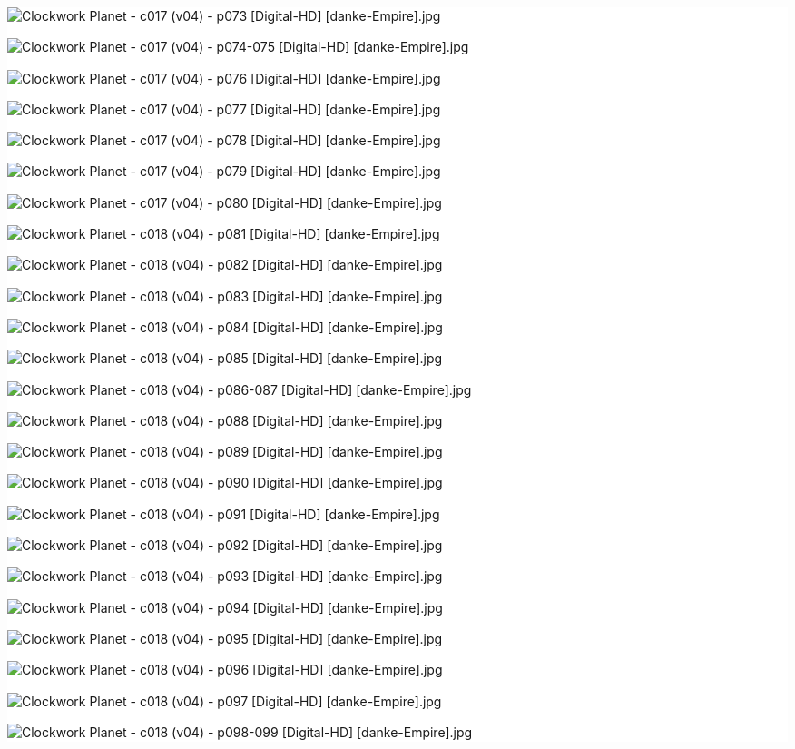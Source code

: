 ![Clockwork Planet - c017 (v04) - p073 [Digital-HD] [danke-Empire].jpg](https://wx1.sinaimg.cn/large/6a9fdecagy1fp94ezrkfgj21kw2901kx.jpg)

![Clockwork Planet - c017 (v04) - p074-075 [Digital-HD] [danke-Empire].jpg](https://wx1.sinaimg.cn/large/6a9fdecagy1fp94far66fj21kw14iu0y.jpg)

![Clockwork Planet - c017 (v04) - p076 [Digital-HD] [danke-Empire].jpg](https://wx1.sinaimg.cn/large/6a9fdecagy1fp94fhguxhj21kw290e81.jpg)

![Clockwork Planet - c017 (v04) - p077 [Digital-HD] [danke-Empire].jpg](https://wx1.sinaimg.cn/large/6a9fdecagy1fp94foz8sbj21kw290hdt.jpg)

![Clockwork Planet - c017 (v04) - p078 [Digital-HD] [danke-Empire].jpg](https://wx1.sinaimg.cn/large/6a9fdecagy1fp94fus6pjj21kw290ttv.jpg)

![Clockwork Planet - c017 (v04) - p079 [Digital-HD] [danke-Empire].jpg](https://wx1.sinaimg.cn/large/6a9fdecagy1fp94g6f886j21kw290x6p.jpg)

![Clockwork Planet - c017 (v04) - p080 [Digital-HD] [danke-Empire].jpg](https://wx1.sinaimg.cn/large/6a9fdecagy1fp94g9qipnj21kw29076p.jpg)

![Clockwork Planet - c018 (v04) - p081 [Digital-HD] [danke-Empire].jpg](https://wx1.sinaimg.cn/large/6a9fdecagy1fp94ggb1ufj21kw290hdt.jpg)

![Clockwork Planet - c018 (v04) - p082 [Digital-HD] [danke-Empire].jpg](https://wx1.sinaimg.cn/large/6a9fdecagy1fp94glitypj21kw290e81.jpg)

![Clockwork Planet - c018 (v04) - p083 [Digital-HD] [danke-Empire].jpg](https://wx1.sinaimg.cn/large/6a9fdecagy1fp94gwpovhj21kw290qv5.jpg)

![Clockwork Planet - c018 (v04) - p084 [Digital-HD] [danke-Empire].jpg](https://wx1.sinaimg.cn/large/6a9fdecagy1fp94h3l0t3j21kw2907wh.jpg)

![Clockwork Planet - c018 (v04) - p085 [Digital-HD] [danke-Empire].jpg](https://wx1.sinaimg.cn/large/6a9fdecagy1fp94hbv673j21kw2907wh.jpg)

![Clockwork Planet - c018 (v04) - p086-087 [Digital-HD] [danke-Empire].jpg](https://wx1.sinaimg.cn/large/6a9fdecagy1fp94huq2qgj21kw14i4qt.jpg)

![Clockwork Planet - c018 (v04) - p088 [Digital-HD] [danke-Empire].jpg](https://wx1.sinaimg.cn/large/6a9fdecagy1fp94i3mrpwj21kw290hdt.jpg)

![Clockwork Planet - c018 (v04) - p089 [Digital-HD] [danke-Empire].jpg](https://wx1.sinaimg.cn/large/6a9fdecagy1fp94icnvxnj21kw2901kx.jpg)

![Clockwork Planet - c018 (v04) - p090 [Digital-HD] [danke-Empire].jpg](https://wx1.sinaimg.cn/large/6a9fdecagy1fp94ipb17jj21kw2901ky.jpg)

![Clockwork Planet - c018 (v04) - p091 [Digital-HD] [danke-Empire].jpg](https://wx1.sinaimg.cn/large/6a9fdecagy1fp94iypnnkj21kw2907wh.jpg)

![Clockwork Planet - c018 (v04) - p092 [Digital-HD] [danke-Empire].jpg](https://wx1.sinaimg.cn/large/6a9fdecagy1fp94j60zu8j21kw290kjl.jpg)

![Clockwork Planet - c018 (v04) - p093 [Digital-HD] [danke-Empire].jpg](https://wx1.sinaimg.cn/large/6a9fdecagy1fp94jgru9wj21kw290u0x.jpg)

![Clockwork Planet - c018 (v04) - p094 [Digital-HD] [danke-Empire].jpg](https://wx1.sinaimg.cn/large/6a9fdecagy1fp94jsapjuj21kw290kjl.jpg)

![Clockwork Planet - c018 (v04) - p095 [Digital-HD] [danke-Empire].jpg](https://wx1.sinaimg.cn/large/6a9fdecagy1fp94k299y8j21kw290npd.jpg)

![Clockwork Planet - c018 (v04) - p096 [Digital-HD] [danke-Empire].jpg](https://wx1.sinaimg.cn/large/6a9fdecagy1fp94ka56i9j21kw290npd.jpg)

![Clockwork Planet - c018 (v04) - p097 [Digital-HD] [danke-Empire].jpg](https://wx1.sinaimg.cn/large/6a9fdecagy1fp94khn23zj21kw290b29.jpg)

![Clockwork Planet - c018 (v04) - p098-099 [Digital-HD] [danke-Empire].jpg](https://wx1.sinaimg.cn/large/6a9fdecagy1fp94kw54esj21kw14ie83.jpg)
